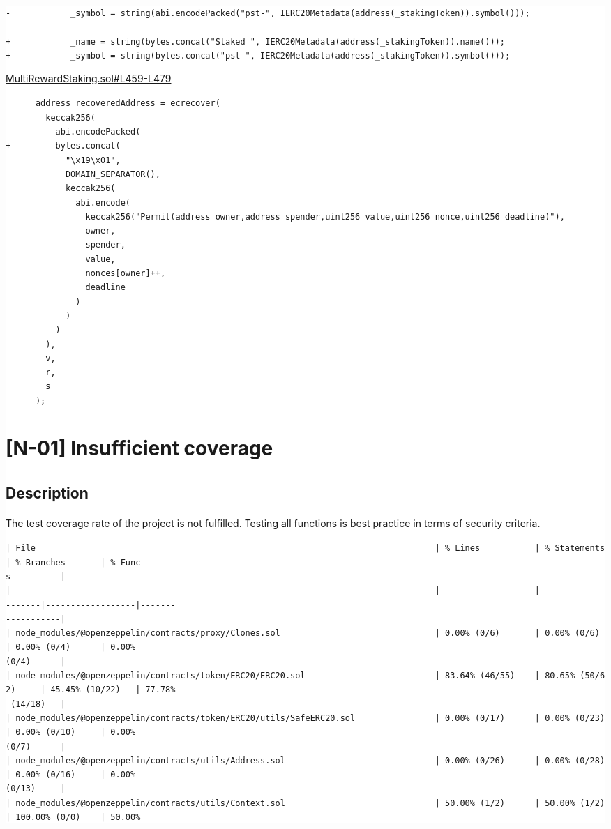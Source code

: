 ````solidity
-            _symbol = string(abi.encodePacked("pst-", IERC20Metadata(address(_stakingToken)).symbol()));

+            _name = string(bytes.concat("Staked ", IERC20Metadata(address(_stakingToken)).name()));
+            _symbol = string(bytes.concat("pst-", IERC20Metadata(address(_stakingToken)).symbol()));
````
[MultiRewardStaking.sol#L459-L479](https://github.com/code-423n4/2023-01-popcorn/blob/main/src/utils/MultiRewardStaking.sol#L459-L479)
````solidity
      address recoveredAddress = ecrecover(
        keccak256(
-         abi.encodePacked(
+         bytes.concat(
            "\x19\x01",
            DOMAIN_SEPARATOR(),
            keccak256(
              abi.encode(
                keccak256("Permit(address owner,address spender,uint256 value,uint256 nonce,uint256 deadline)"),
                owner,
                spender,
                value,
                nonces[owner]++,
                deadline
              )
            )
          )
        ),
        v,
        r,
        s
      );
````
# [N-01] Insufficient coverage 

## Description
The test coverage rate of the project is not fulfilled. Testing all functions is best practice in terms of security criteria.   
````solidity
| File                                                                                | % Lines           | % Statements       | % Branches       | % Func
s          |
|-------------------------------------------------------------------------------------|-------------------|--------------------|------------------|-------
-----------|
| node_modules/@openzeppelin/contracts/proxy/Clones.sol                               | 0.00% (0/6)       | 0.00% (0/6)        | 0.00% (0/4)      | 0.00%
(0/4)      |
| node_modules/@openzeppelin/contracts/token/ERC20/ERC20.sol                          | 83.64% (46/55)    | 80.65% (50/62)     | 45.45% (10/22)   | 77.78%
 (14/18)   |
| node_modules/@openzeppelin/contracts/token/ERC20/utils/SafeERC20.sol                | 0.00% (0/17)      | 0.00% (0/23)       | 0.00% (0/10)     | 0.00%
(0/7)      |
| node_modules/@openzeppelin/contracts/utils/Address.sol                              | 0.00% (0/26)      | 0.00% (0/28)       | 0.00% (0/16)     | 0.00%
(0/13)     |
| node_modules/@openzeppelin/contracts/utils/Context.sol                              | 50.00% (1/2)      | 50.00% (1/2)       | 100.00% (0/0)    | 50.00%
````